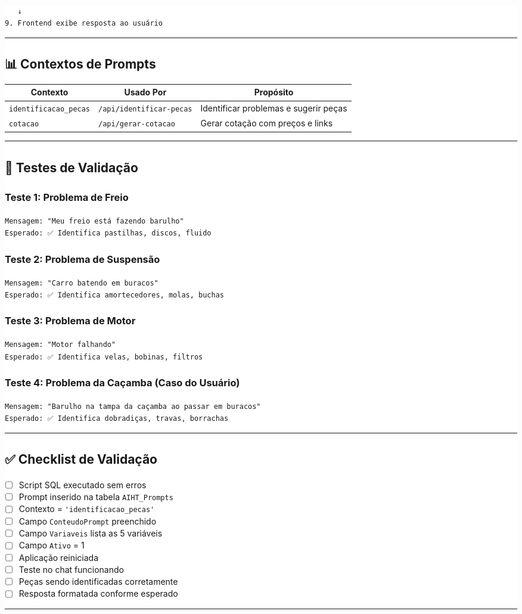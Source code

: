 ```
   ↓
9. Frontend exibe resposta ao usuário
```

---

## 📊 Contextos de Prompts

| Contexto | Usado Por | Propósito |
|----------|-----------|-----------|
| `identificacao_pecas` | `/api/identificar-pecas` | Identificar problemas e sugerir peças |
| `cotacao` | `/api/gerar-cotacao` | Gerar cotação com preços e links |

---

## 🧪 Testes de Validação

### **Teste 1: Problema de Freio**
```
Mensagem: "Meu freio está fazendo barulho"
Esperado: ✅ Identifica pastilhas, discos, fluido
```

### **Teste 2: Problema de Suspensão**
```
Mensagem: "Carro batendo em buracos"
Esperado: ✅ Identifica amortecedores, molas, buchas
```

### **Teste 3: Problema de Motor**
```
Mensagem: "Motor falhando"
Esperado: ✅ Identifica velas, bobinas, filtros
```

### **Teste 4: Problema da Caçamba (Caso do Usuário)**
```
Mensagem: "Barulho na tampa da caçamba ao passar em buracos"
Esperado: ✅ Identifica dobradiças, travas, borrachas
```

---

## ✅ Checklist de Validação

- [ ] Script SQL executado sem erros
- [ ] Prompt inserido na tabela `AIHT_Prompts`
- [ ] Contexto = `'identificacao_pecas'`
- [ ] Campo `ConteudoPrompt` preenchido
- [ ] Campo `Variaveis` lista as 5 variáveis
- [ ] Campo `Ativo` = 1
- [ ] Aplicação reiniciada
- [ ] Teste no chat funcionando
- [ ] Peças sendo identificadas corretamente
- [ ] Resposta formatada conforme esperado

---